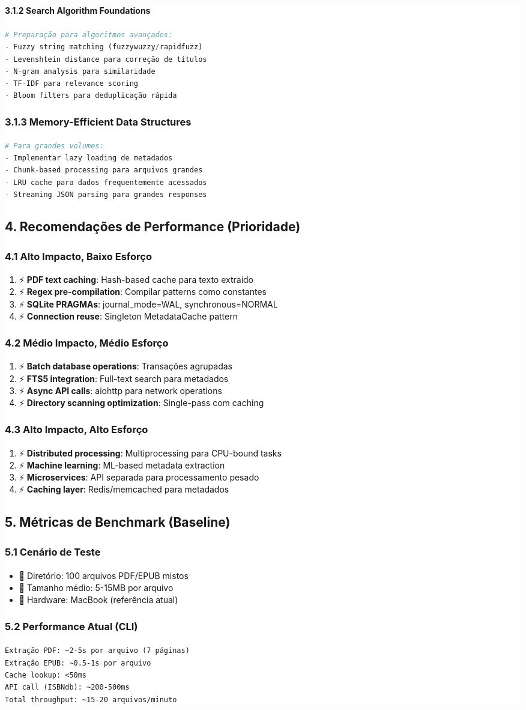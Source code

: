 #### 3.1.2 **Search Algorithm Foundations**
```python
# Preparação para algoritmos avançados:
- Fuzzy string matching (fuzzywuzzy/rapidfuzz)
- Levenshtein distance para correção de títulos
- N-gram analysis para similaridade
- TF-IDF para relevance scoring
- Bloom filters para deduplicação rápida
```

### 3.1.3 **Memory-Efficient Data Structures**
```python
# Para grandes volumes:
- Implementar lazy loading de metadados
- Chunk-based processing para arquivos grandes
- LRU cache para dados frequentemente acessados  
- Streaming JSON parsing para grandes responses
```

## 4. Recomendações de Performance (Prioridade)

### 4.1 **Alto Impacto, Baixo Esforço**
1. ⚡ **PDF text caching**: Hash-based cache para texto extraído
2. ⚡ **Regex pre-compilation**: Compilar patterns como constantes
3. ⚡ **SQLite PRAGMAs**: journal_mode=WAL, synchronous=NORMAL
4. ⚡ **Connection reuse**: Singleton MetadataCache pattern

### 4.2 **Médio Impacto, Médio Esforço**  
1. ⚡ **Batch database operations**: Transações agrupadas
2. ⚡ **FTS5 integration**: Full-text search para metadados
3. ⚡ **Async API calls**: aiohttp para network operations
4. ⚡ **Directory scanning optimization**: Single-pass com caching

### 4.3 **Alto Impacto, Alto Esforço**
1. ⚡ **Distributed processing**: Multiprocessing para CPU-bound tasks
2. ⚡ **Machine learning**: ML-based metadata extraction
3. ⚡ **Microservices**: API separada para processamento pesado
4. ⚡ **Caching layer**: Redis/memcached para metadados

## 5. Métricas de Benchmark (Baseline)

### 5.1 **Cenário de Teste**
- 📁 Diretório: 100 arquivos PDF/EPUB mistos
- 💾 Tamanho médio: 5-15MB por arquivo
- 🔧 Hardware: MacBook (referência atual)

### 5.2 **Performance Atual (CLI)**
```
Extração PDF: ~2-5s por arquivo (7 páginas)
Extração EPUB: ~0.5-1s por arquivo  
Cache lookup: <50ms
API call (ISBNdb): ~200-500ms
Total throughput: ~15-20 arquivos/minuto
```
